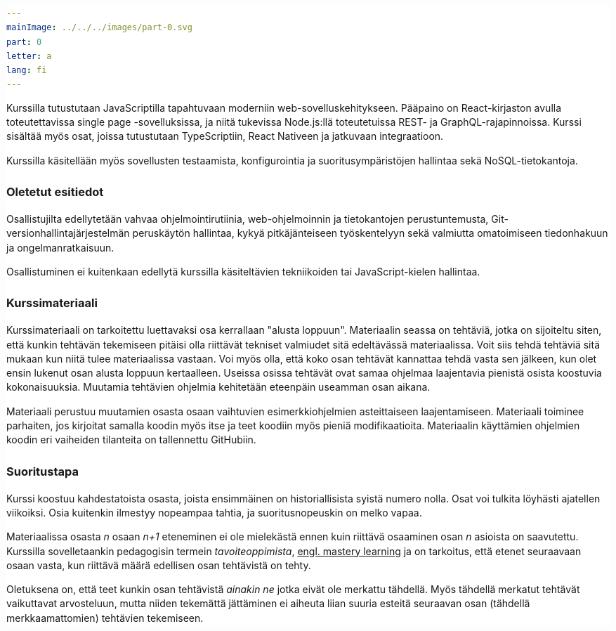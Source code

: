 ```yaml
---
mainImage: ../../../images/part-0.svg
part: 0
letter: a
lang: fi
---
```


<div class="content">

Kurssilla tutustutaan JavaScriptilla tapahtuvaan moderniin web-sovelluskehitykseen. Pääpaino on React-kirjaston avulla toteutettavissa single page -sovelluksissa, ja niitä tukevissa Node.js:llä toteutetuissa REST- ja GraphQL-rajapinnoissa. Kurssi sisältää myös osat, joissa tutustutaan TypeScriptiin, React Nativeen ja jatkuvaan integraatioon.

Kurssilla käsitellään myös sovellusten testaamista, konfigurointia ja suoritusympäristöjen hallintaa sekä NoSQL-tietokantoja.

### Oletetut esitiedot

Osallistujilta edellytetään vahvaa ohjelmointirutiinia, web-ohjelmoinnin ja tietokantojen perustuntemusta, Git-versionhallintajärjestelmän peruskäytön hallintaa, kykyä pitkäjänteiseen työskentelyyn sekä valmiutta omatoimiseen tiedonhakuun ja ongelmanratkaisuun.

Osallistuminen ei kuitenkaan edellytä kurssilla käsiteltävien tekniikoiden tai JavaScript-kielen hallintaa.

### Kurssimateriaali

Kurssimateriaali on tarkoitettu luettavaksi osa kerrallaan "alusta loppuun". Materiaalin seassa on tehtäviä, jotka on sijoiteltu siten, että kunkin tehtävän tekemiseen pitäisi olla riittävät tekniset valmiudet sitä edeltävässä materiaalissa. Voit siis tehdä tehtäviä sitä mukaan kun niitä tulee materiaalissa vastaan. Voi myös olla, että koko osan tehtävät kannattaa tehdä vasta sen jälkeen, kun olet ensin lukenut osan alusta loppuun kertaalleen. Useissa osissa tehtävät ovat samaa ohjelmaa laajentavia pienistä osista koostuvia kokonaisuuksia. Muutamia tehtävien ohjelmia kehitetään eteenpäin useamman osan aikana.

Materiaali perustuu muutamien osasta osaan vaihtuvien esimerkkiohjelmien asteittaiseen laajentamiseen. Materiaali toiminee parhaiten, jos kirjoitat samalla koodin myös itse ja teet koodiin myös pieniä modifikaatioita. Materiaalin käyttämien ohjelmien koodin eri vaiheiden tilanteita on tallennettu GitHubiin.

### Suoritustapa

Kurssi koostuu kahdestatoista osasta, joista ensimmäinen on historiallisista syistä numero nolla. Osat voi tulkita löyhästi ajatellen viikoiksi. Osia kuitenkin ilmestyy nopeampaa tahtia, ja suoritusnopeuskin on melko vapaa.

Materiaalissa osasta <i>n</i> osaan <i>n+1</i> eteneminen ei ole mielekästä ennen kuin riittävä osaaminen osan <i>n</i> asioista on saavutettu. Kurssilla sovelletaankin pedagogisin termein <i>tavoiteoppimista</i>, [engl. mastery learning](https://en.wikipedia.org/wiki/Mastery_learning) ja on tarkoitus, että etenet seuraavaan osaan vasta, kun riittävä määrä edellisen osan tehtävistä on tehty.

Oletuksena on, että teet kunkin osan tehtävistä <i>ainakin ne</i> jotka eivät ole merkattu tähdellä. Myös tähdellä merkatut tehtävät vaikuttavat arvosteluun, mutta niiden tekemättä jättäminen ei aiheuta liian suuria esteitä seuraavan osan (tähdellä merkkaamattomien) tehtävien tekemiseen. 
